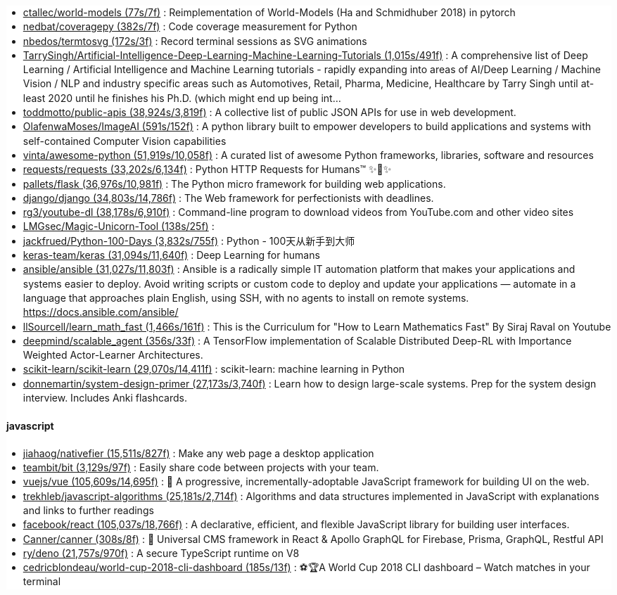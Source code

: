* [ctallec/world-models (77s/7f)](https://github.com/ctallec/world-models) : Reimplementation of World-Models (Ha and Schmidhuber 2018) in pytorch
* [nedbat/coveragepy (382s/7f)](https://github.com/nedbat/coveragepy) : Code coverage measurement for Python
* [nbedos/termtosvg (172s/3f)](https://github.com/nbedos/termtosvg) : Record terminal sessions as SVG animations
* [TarrySingh/Artificial-Intelligence-Deep-Learning-Machine-Learning-Tutorials (1,015s/491f)](https://github.com/TarrySingh/Artificial-Intelligence-Deep-Learning-Machine-Learning-Tutorials) : A comprehensive list of Deep Learning / Artificial Intelligence and Machine Learning tutorials - rapidly expanding into areas of AI/Deep Learning / Machine Vision / NLP and industry specific areas such as Automotives, Retail, Pharma, Medicine, Healthcare by Tarry Singh until at-least 2020 until he finishes his Ph.D. (which might end up being int…
* [toddmotto/public-apis (38,924s/3,819f)](https://github.com/toddmotto/public-apis) : A collective list of public JSON APIs for use in web development.
* [OlafenwaMoses/ImageAI (591s/152f)](https://github.com/OlafenwaMoses/ImageAI) : A python library built to empower developers to build applications and systems with self-contained Computer Vision capabilities
* [vinta/awesome-python (51,919s/10,058f)](https://github.com/vinta/awesome-python) : A curated list of awesome Python frameworks, libraries, software and resources
* [requests/requests (33,202s/6,134f)](https://github.com/requests/requests) : Python HTTP Requests for Humans™ ✨🍰✨
* [pallets/flask (36,976s/10,981f)](https://github.com/pallets/flask) : The Python micro framework for building web applications.
* [django/django (34,803s/14,786f)](https://github.com/django/django) : The Web framework for perfectionists with deadlines.
* [rg3/youtube-dl (38,178s/6,910f)](https://github.com/rg3/youtube-dl) : Command-line program to download videos from YouTube.com and other video sites
* [LMGsec/Magic-Unicorn-Tool (138s/25f)](https://github.com/LMGsec/Magic-Unicorn-Tool) : 
* [jackfrued/Python-100-Days (3,832s/755f)](https://github.com/jackfrued/Python-100-Days) : Python - 100天从新手到大师
* [keras-team/keras (31,094s/11,640f)](https://github.com/keras-team/keras) : Deep Learning for humans
* [ansible/ansible (31,027s/11,803f)](https://github.com/ansible/ansible) : Ansible is a radically simple IT automation platform that makes your applications and systems easier to deploy. Avoid writing scripts or custom code to deploy and update your applications — automate in a language that approaches plain English, using SSH, with no agents to install on remote systems. https://docs.ansible.com/ansible/
* [llSourcell/learn_math_fast (1,466s/161f)](https://github.com/llSourcell/learn_math_fast) : This is the Curriculum for "How to Learn Mathematics Fast" By Siraj Raval on Youtube
* [deepmind/scalable_agent (356s/33f)](https://github.com/deepmind/scalable_agent) : A TensorFlow implementation of Scalable Distributed Deep-RL with Importance Weighted Actor-Learner Architectures.
* [scikit-learn/scikit-learn (29,070s/14,411f)](https://github.com/scikit-learn/scikit-learn) : scikit-learn: machine learning in Python
* [donnemartin/system-design-primer (27,173s/3,740f)](https://github.com/donnemartin/system-design-primer) : Learn how to design large-scale systems. Prep for the system design interview. Includes Anki flashcards.

#### javascript
* [jiahaog/nativefier (15,511s/827f)](https://github.com/jiahaog/nativefier) : Make any web page a desktop application
* [teambit/bit (3,129s/97f)](https://github.com/teambit/bit) : Easily share code between projects with your team.
* [vuejs/vue (105,609s/14,695f)](https://github.com/vuejs/vue) : 🖖 A progressive, incrementally-adoptable JavaScript framework for building UI on the web.
* [trekhleb/javascript-algorithms (25,181s/2,714f)](https://github.com/trekhleb/javascript-algorithms) : Algorithms and data structures implemented in JavaScript with explanations and links to further readings
* [facebook/react (105,037s/18,766f)](https://github.com/facebook/react) : A declarative, efficient, and flexible JavaScript library for building user interfaces.
* [Canner/canner (308s/8f)](https://github.com/Canner/canner) : 📡 Universal CMS framework in React & Apollo GraphQL for Firebase, Prisma, GraphQL, Restful API
* [ry/deno (21,757s/970f)](https://github.com/ry/deno) : A secure TypeScript runtime on V8
* [cedricblondeau/world-cup-2018-cli-dashboard (185s/13f)](https://github.com/cedricblondeau/world-cup-2018-cli-dashboard) : ⚽🏆A World Cup 2018 CLI dashboard – Watch matches in your terminal